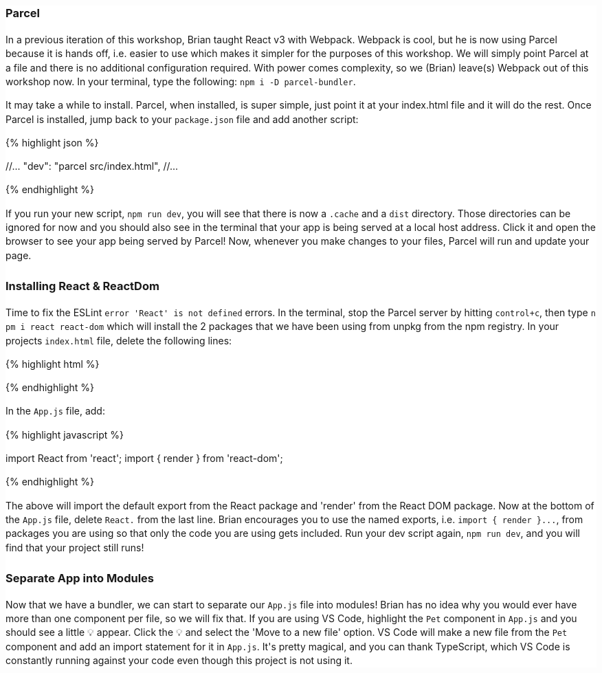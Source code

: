 ### Parcel

In a previous iteration of this workshop, Brian taught React v3 with Webpack. Webpack is cool, but he is now using Parcel because it is hands off, i.e. easier to use which makes it simpler for the purposes of this workshop. We will simply point Parcel at a file and there is no additional configuration required. With power comes complexity, so we (Brian) leave(s) Webpack out of this workshop now. In your terminal, type the following: `npm i -D parcel-bundler`.

It may take a while to install. Parcel, when installed, is super simple, just point it at your index.html file and it will do the rest. Once Parcel is installed, jump back to your `package.json` file and add another script:

{% highlight json %}

//...
"dev": "parcel src/index.html",
//...

{% endhighlight %}

If you run your new script, `npm run dev`, you will see that there is now a `.cache` and a `dist` directory. Those directories can be ignored for now and you should also see in the terminal that your app is being served at a local host address. Click it and open the browser to see your app being served by Parcel! Now, whenever you make changes to your files, Parcel will run and update your page.

### Installing React & ReactDom

Time to fix the ESLint `error 'React' is not defined` errors. In the terminal, stop the Parcel server by hitting `control+c`, then type `npm i react react-dom` which will install the 2 packages that we have been using from unpkg from the npm registry. In your projects `index.html` file, delete the following lines:

{% highlight html %}

<script src="https://unpkg.com/react@16.8.4/umd/react.development.js"></script>
<script src="https://unpkg.com/react-dom@16.8.4/umd/react-dom.development.js"></script>

{% endhighlight %}

In the `App.js` file, add:

{% highlight javascript %}

import React from 'react';
import { render } from 'react-dom';

{% endhighlight %}

The above will import the default export from the React package and 'render' from the React DOM package. Now at the bottom of the `App.js` file, delete `React.` from the last line. Brian encourages you to use the named exports, i.e. `import { render }...`, from packages you are using so that only the code you are using gets included. Run your dev script again, `npm run dev`, and you will find that your project still runs!

### Separate App into Modules

Now that we have a bundler, we can start to separate our `App.js` file into modules! Brian has no idea why you would ever have more than one component per file, so we will fix that. If you are using VS Code, highlight the `Pet` component in `App.js` and you should see a little 💡 appear. Click the 💡 and select the 'Move to a new file' option. VS Code will make a new file from the `Pet` component and add an import statement for it in `App.js`. It's pretty magical, and you can thank TypeScript, which VS Code is constantly running against your code even though this project is not using it.
